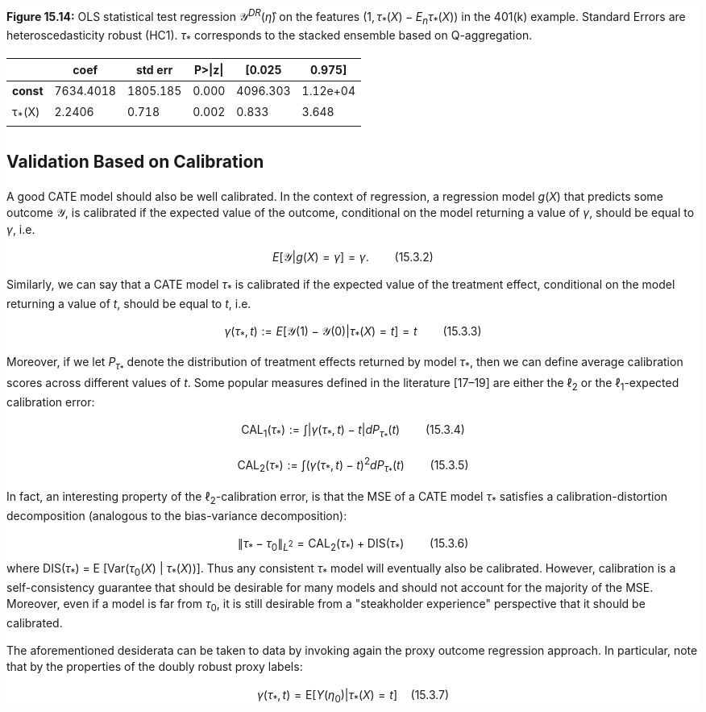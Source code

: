 **Figure 15.14:** OLS statistical test regression $\mathcal{Y}^{DR}(\hat{\eta})$ on the features $(1, \tau_*(X) - E_n\tau_*(X))$ in the 401(k) example. Standard Errors are heteroscedasticity robust (HC1). $\tau_*$ corresponds to the stacked ensemble based on Q-aggregation.

<table><thead><tr><th></th><th>coef</th><th>std err</th><th>P&gt;|z|</th><th>[0.025</th><th>0.975]</th></tr></thead><tbody><tr><td><strong>const</strong></td><td>7634.4018</td><td>1805.185</td><td>0.000</td><td>4096.303</td><td>1.12e+04</td></tr><tr><td>τ<sub>*</sub>(X)</td><td>2.2406</td><td>0.718</td><td>0.002</td><td>0.833</td><td>3.648</td></tr></tbody></table>

## Validation Based on Calibration

A good CATE model should also be well calibrated. In the context of regression, a regression model $g(X)$ that predicts some outcome $\mathcal{Y}$, is calibrated if the expected value of the outcome, conditional on the model returning a value of $\gamma$, should be equal to $\gamma$, i.e.

$$
E[\mathcal{Y} | g(X) = \gamma] = \gamma. \qquad (15.3.2)
$$

Similarly, we can say that a CATE model $\tau_*$ is calibrated if the expected value of the treatment effect, conditional on the model returning a value of $t$, should be equal to $t$, i.e.

$$
\gamma(\tau_*, t) := E[\mathcal{Y}(1) - \mathcal{Y}(0) | \tau_*(X) = t] = t \qquad (15.3.3)
$$

Moreover, if we let $P_{\tau_*}$ denote the distribution of treatment effects returned by model $\tau_*$, then we can define average calibration scores across different values of $t$. Some popular measures defined in the literature [17–19] are either the $\ell_2$ or the $\ell_1$-expected calibration error:

$$
\mathrm{CAL}_1(\tau_*) := \int |\gamma(\tau_*, t) - t| dP_{\tau_*}(t) \qquad (15.3.4)
$$

$$
\mathrm{CAL}_2(\tau_*) := \int (\gamma(\tau_*, t) - t)^2 dP_{\tau_*}(t) \qquad (15.3.5)
$$

In fact, an interesting property of the $\ell_2$-calibration error, is that the MSE of a CATE model $\tau_*$ satisfies a calibration-distortion decomposition (analogous to the bias-variance decomposition):

$$
\|\tau_* - \tau_0\|_{L^2} = \mathrm{CAL}_2(\tau_*) + \mathrm{DIS}(\tau_*) \qquad (15.3.6)
$$where DIS($\tau_*$) = E [Var($\tau_0(X)$ | $\tau_*(X)$)]. Thus any consistent $\tau_*$ model will eventually also be calibrated. However, calibration is a self-consistency guarantee that should be desirable for many models and should not account for the majority of the MSE. Moreover, even if a model is far from $\tau_0$, it is still desirable from a "steakholder experience" perspective that it should be calibrated.

The aforementioned desiderata can be taken to data by invoking
again the proxy outcome regression approach. In particular,
note that by the properties of the doubly robust proxy labels:

$$
\gamma(\tau_*, t) = \mathrm{E}[Y(\eta_0) | \tau_*(X) = t] \quad (15.3.7)
$$
